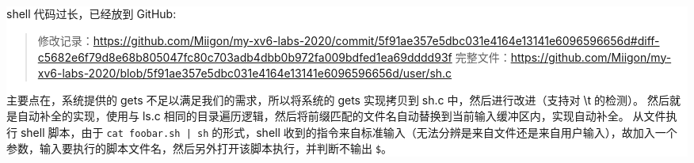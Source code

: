 shell 代码过长，已经放到 GitHub: 

> 修改记录：https://github.com/Miigon/my-xv6-labs-2020/commit/5f91ae357e5dbc031e4164e13141e6096596656d#diff-c5682e6f79d8e68b805047fc80c703adb4dbb0b972fa009bdfed1ea69dddd93f
> 完整文件：https://github.com/Miigon/my-xv6-labs-2020/blob/5f91ae357e5dbc031e4164e13141e6096596656d/user/sh.c

主要点在，系统提供的 gets 不足以满足我们的需求，所以将系统的 gets 实现拷贝到 sh.c 中，然后进行改进（支持对 \t 的检测）。
然后就是自动补全的实现，使用与 ls.c 相同的目录遍历逻辑，然后将前缀匹配的文件名自动替换到当前输入缓冲区内，实现自动补全。
从文件执行 shell 脚本，由于 `cat foobar.sh | sh` 的形式，shell 收到的指令来自标准输入（无法分辨是来自文件还是来自用户输入），故加入一个参数，输入要执行的脚本文件名，然后另外打开该脚本执行，并判断不输出 `$`。